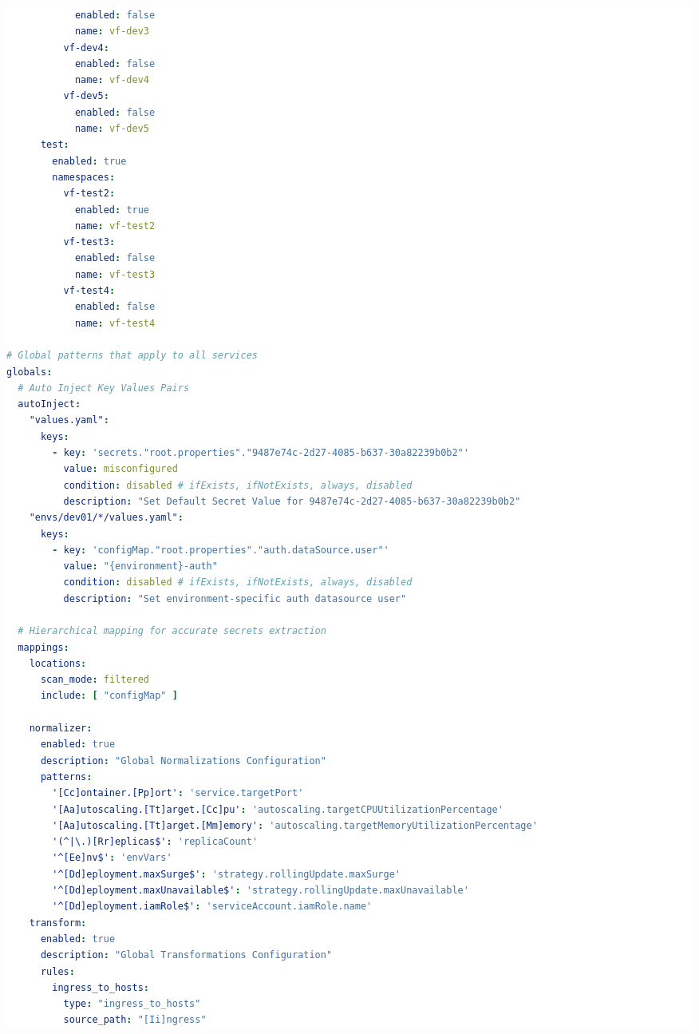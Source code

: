 ```yaml
            enabled: false
            name: vf-dev3
          vf-dev4:
            enabled: false
            name: vf-dev4
          vf-dev5:
            enabled: false
            name: vf-dev5
      test:
        enabled: true
        namespaces:
          vf-test2:
            enabled: true
            name: vf-test2
          vf-test3:
            enabled: false
            name: vf-test3
          vf-test4:
            enabled: false
            name: vf-test4

# Global patterns that apply to all services
globals:
  # Auto Inject Key Values Pairs
  autoInject:
    "values.yaml":
      keys:
        - key: 'secrets."root.properties"."9487e74c-2d27-4085-b637-30a82239b0b2"'
          value: misconfigured
          condition: disabled # ifExists, ifNotExists, always, disabled
          description: "Set Default Secret Value for 9487e74c-2d27-4085-b637-30a82239b0b2"
    "envs/dev01/*/values.yaml":
      keys:
        - key: 'configMap."root.properties"."auth.dataSource.user"'
          value: "{environment}-auth"
          condition: disabled # ifExists, ifNotExists, always, disabled
          description: "Set environment-specific auth datasource user"

  # Hierarchical mapping for accurate secrets extraction
  mappings:
    locations:
      scan_mode: filtered
      include: [ "configMap" ]

    normalizer:
      enabled: true
      description: "Global Normalizations Configuration"
      patterns:
        '[Cc]ontainer.[Pp]ort': 'service.targetPort'
        '[Aa]utoscaling.[Tt]arget.[Cc]pu': 'autoscaling.targetCPUUtilizationPercentage'
        '[Aa]utoscaling.[Tt]arget.[Mm]emory': 'autoscaling.targetMemoryUtilizationPercentage'
        '(^|\.)[Rr]eplicas$': 'replicaCount'
        '^[Ee]nv$': 'envVars'
        '^[Dd]eployment.maxSurge$': 'strategy.rollingUpdate.maxSurge'
        '^[Dd]eployment.maxUnavailable$': 'strategy.rollingUpdate.maxUnavailable'
        '^[Dd]eployment.iamRole$': 'serviceAccount.iamRole.name'
    transform:
      enabled: true
      description: "Global Transformations Configuration"
      rules:
        ingress_to_hosts:
          type: "ingress_to_hosts"
          source_path: "[Ii]ngress"
```